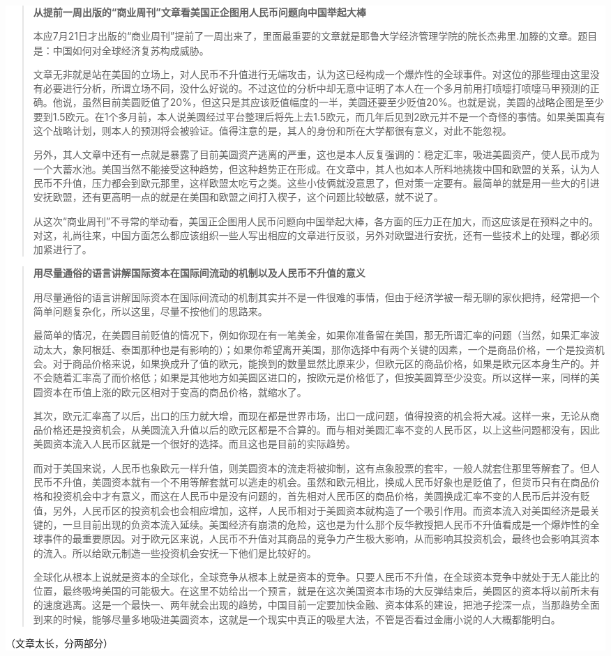 

> **从提前一周出版的“商业周刊”文章看美国正企图用人民币问题向中国举起大棒**
>
> 
>
> 本应7月21日才出版的“商业周刊”提前了一周出来了，里面最重要的文章就是耶鲁大学经济管理学院的院长杰弗里.加滕的文章。题目是：中国如何对全球经济复苏构成威胁。
>
> 
>
> 文章无非就是站在美国的立场上，对人民币不升值进行无端攻击，认为这已经构成一个爆炸性的全球事件。对这位的那些理由这里没有必要进行分析，所谓立场不同，没什么好说的。不过这位的分析中却无意中证明了本人在一个多月前用打喷嚏打喷嚏马甲预测的正确。他说，虽然目前美圆贬值了20%，但这只是其应该贬值幅度的一半，美圆还要至少贬值20%。也就是说，美圆的战略企图是至少要到1.5欧元。在1个多月前，本人说美圆经过平台整理后将先上去1.5欧元，而几年后见到2欧元并不是一个奇怪的事情。如果美国真有这个战略计划，则本人的预测将会被验证。值得注意的是，其人的身份和所在大学都很有意义，对此不能忽视。
>
> 
>
> 另外，其人文章中还有一点就是暴露了目前美圆资产逃离的严重，这也是本人反复强调的：稳定汇率，吸进美圆资产，使人民币成为一个大蓄水池。美国当然不能接受这种趋势，但这种趋势正在形成。在文章中，其人也如本人所料地挑拨中国和欧盟的关系，认为人民币不升值，压力都会到欧元那里，这样欧盟太吃亏之类。这些小伎俩就没意思了，但对策一定要有。最简单的就是用一些大的引进安抚欧盟，还有更高明一点的就是在美国和欧盟之间打入楔子，这个问题比较敏感，就不说了。
>
> 
>
> 从这次“商业周刊”不寻常的举动看，美国正企图用人民币问题向中国举起大棒，各方面的压力正在加大，而这应该是在预料之中的。对这，礼尚往来，中国方面怎么都应该组织一些人写出相应的文章进行反驳，另外对欧盟进行安抚，还有一些技术上的处理，都必须加紧进行了。
>



> **用尽量通俗的语言讲解国际资本在国际间流动的机制以及人民币不升值的意义**
>
> 
>
> 用尽量通俗的语言讲解国际资本在国际间流动的机制其实并不是一件很难的事情，但由于经济学被一帮无聊的家伙把持，经常把一个简单问题复杂化，所以这里，尽量不按他们的思路来。
>
> 
>
> 最简单的情况，在美圆目前贬值的情况下，例如你现在有一笔美金，如果你准备留在美国，那无所谓汇率的问题（当然，如果汇率波动太大，象阿根廷、泰国那种也是有影响的）；如果你希望离开美国，那你选择中有两个关键的因素，一个是商品价格，一个是投资机会。对于商品价格来说，如果换成升了值的欧元，能换到的数量显然比原来少，但欧元区的商品价格，如果是欧元区本身生产的。并不会随着汇率高了而价格低；如果是其他地方如美圆区进口的，按欧元是价格低了，但按美圆算至少没变。所以这样一来，同样的美圆资本在币值上涨的欧元区相对于变高的商品价格，就缩水了。
>
> 
>
> 其次，欧元汇率高了以后，出口的压力就大增，而现在都是世界市场，出口一成问题，值得投资的机会将大减。这样一来，无论从商品价格还是投资机会，从美圆流入升值以后的欧元区都是不合算的。而与相对美圆汇率不变的人民币区，以上这些问题都没有，因此美圆资本流入人民币区就是一个很好的选择。而且这也是目前的实际趋势。
>
> 
>
> 而对于美国来说，人民币也象欧元一样升值，则美圆资本的流走将被抑制，这有点象股票的套牢，一般人就套住那里等解套了。但人民币不升值，美圆资本就有一个不用等解套就可以逃走的机会。虽然和欧元相比，换成人民币好象也是贬值了，但货币只有在商品价格和投资机会中才有意义，而这在人民币中是没有问题的，首先相对人民币区的商品价格，美圆换成汇率不变的人民币后并没有贬值，另外，人民币区的投资机会也会相应增加，这样，人民币相对于美圆资本就构造了一个吸引作用。而资本流入对美国经济是最关键的，一旦目前出现的负资本流入延续。美国经济有崩溃的危险，这也是为什么那个反华教授把人民币不升值看成是一个爆炸性的全球事件的最重要原因。对于欧元区来说，人民币不升值对其商品的竞争力产生极大影响，从而影响其投资机会，最终也会影响其资本的流入。所以给欧元制造一些投资机会安抚一下他们是比较好的。
>
> 
>
> 全球化从根本上说就是资本的全球化，全球竞争从根本上就是资本的竞争。只要人民币不升值，在全球资本竞争中就处于无人能比的位置，最终吸垮美国的可能极大。在这里不妨给出一个预言，就是在这次美国资本市场的大反弹结束后，美圆区的资本将以前所未有的速度逃离。这是一个最快一、两年就会出现的趋势，中国目前一定要加快金融、资本体系的建设，把池子挖深一点，当那趋势全面到来的时候，能够尽量多地吸进美圆资本，这就是一个现实中真正的吸星大法，不管是否看过金庸小说的人大概都能明白。



（文章太长，分两部分）
